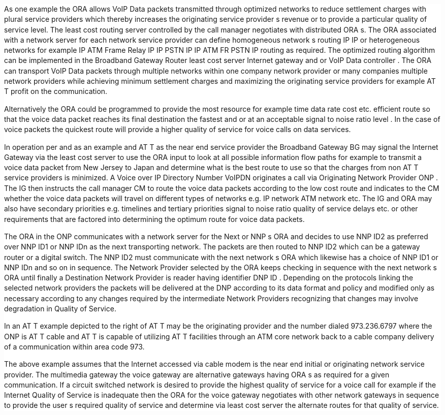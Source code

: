 As one example the ORA allows VoIP Data packets transmitted through optimized networks to reduce settlement charges with plural service providers which thereby increases the originating service provider s revenue or to provide a particular quality of service level. The least cost routing server controlled by the call manager negotiates with distributed ORA s. The ORA associated with a network server for each network service provider can define homogeneous network s routing IP IP or heterogeneous networks for example IP ATM Frame Relay IP IP PSTN IP IP ATM FR PSTN IP routing as required. The optimized routing algorithm can be implemented in the Broadband Gateway Router least cost server Internet gateway and or VoIP Data controller . The ORA can transport VoIP Data packets through multiple networks within one company network provider or many companies multiple network providers while achieving minimum settlement charges and maximizing the originating service providers for example AT T profit on the communication.

Alternatively the ORA could be programmed to provide the most resource for example time data rate cost etc. efficient route so that the voice data packet reaches its final destination the fastest and or at an acceptable signal to noise ratio level . In the case of voice packets the quickest route will provide a higher quality of service for voice calls on data services.

In operation per and as an example and AT T as the near end service provider the Broadband Gateway BG may signal the Internet Gateway via the least cost server to use the ORA input to look at all possible information flow paths for example to transmit a voice data packet from New Jersey to Japan and determine what is the best route to use so that the charges from non AT T service providers is minimized. A Voice over IP Directory Number VoIPDN originates a call via Originating Network Provider ONP . The IG then instructs the call manager CM to route the voice data packets according to the low cost route and indicates to the CM whether the voice data packets will travel on different types of networks e.g. IP network ATM network etc. The IG and ORA may also have secondary priorities e.g. timelines and tertiary priorities signal to noise ratio quality of service delays etc. or other requirements that are factored into determining the optimum route for voice data packets.

The ORA in the ONP communicates with a network server for the Next or NNP s ORA and decides to use NNP ID2 as preferred over NNP ID1 or NNP IDn as the next transporting network. The packets are then routed to NNP ID2 which can be a gateway router or a digital switch. The NNP ID2 must communicate with the next network s ORA which likewise has a choice of NNP ID1 or NNP IDn and so on in sequence. The Network Provider selected by the ORA keeps checking in sequence with the next network s ORA until finally a Destination Network Provider is reader having identifier DNP ID . Depending on the protocols linking the selected network providers the packets will be delivered at the DNP according to its data format and policy and modified only as necessary according to any changes required by the intermediate Network Providers recognizing that changes may involve degradation in Quality of Service.

In an AT T example depicted to the right of AT T may be the originating provider and the number dialed 973.236.6797 where the ONP is AT T cable and AT T is capable of utilizing AT T facilities through an ATM core network back to a cable company delivery of a communication within area code 973.

The above example assumes that the Internet accessed via cable modem is the near end initial or originating network service provider. The multimedia gateway the voice gateway are alternative gateways having ORA s as required for a given communication. If a circuit switched network is desired to provide the highest quality of service for a voice call for example if the Internet Quality of Service is inadequate then the ORA for the voice gateway negotiates with other network gateways in sequence to provide the user s required quality of service and determine via least cost server the alternate routes for that quality of service.

